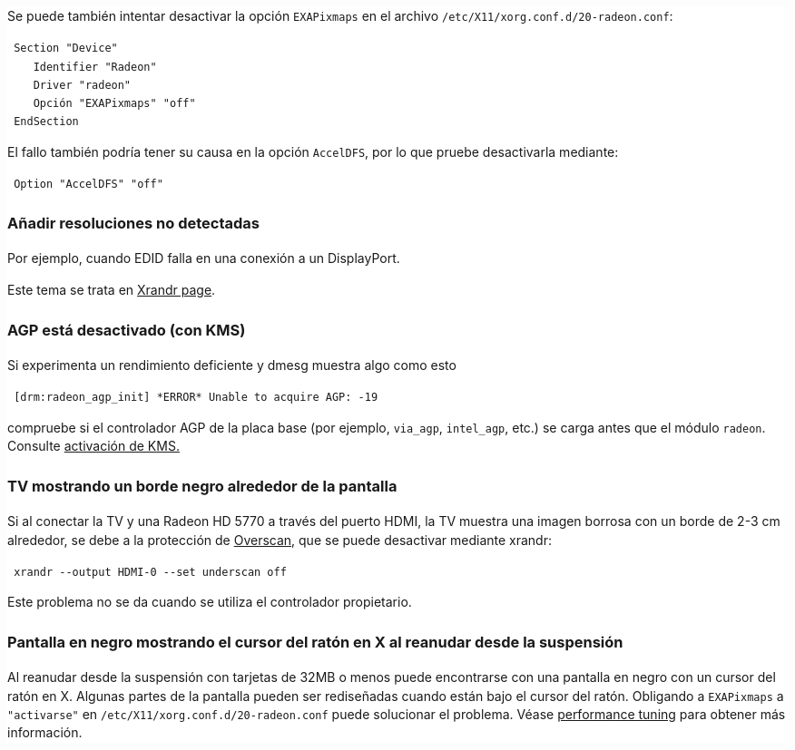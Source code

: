 Se puede también intentar desactivar la opción `EXAPixmaps` en el archivo `/etc/X11/xorg.conf.d/20-radeon.conf`:

```
 Section "Device"
    Identifier "Radeon"
    Driver "radeon"
    Opción "EXAPixmaps" "off"
 EndSection

```

El fallo también podría tener su causa en la opción `AccelDFS`, por lo que pruebe desactivarla mediante:

```
 Option "AccelDFS" "off"

```

### Añadir resoluciones no detectadas

Por ejemplo, cuando EDID falla en una conexión a un DisplayPort.

Este tema se trata en [Xrandr page](/index.php/Xrandr#Adding_undetected_resolutions "Xrandr").

### AGP está desactivado (con KMS)

Si experimenta un rendimiento deficiente y dmesg muestra algo como esto

```
 [drm:radeon_agp_init] *ERROR* Unable to acquire AGP: -19

```

compruebe si el controlador AGP de la placa base (por ejemplo, `via_agp`, `intel_agp`, etc.) se carga antes que el módulo `radeon`. Consulte [activación de KMS.](#Activar_KMS)

### TV mostrando un borde negro alrededor de la pantalla

Si al conectar la TV y una Radeon HD 5770 a través del puerto HDMI, la TV muestra una imagen borrosa con un borde de 2-3 cm alrededor, se debe a la protección de [Overscan](https://en.wikipedia.org/wiki/Overscan "wikipedia:Overscan"), que se puede desactivar mediante xrandr:

```
 xrandr --output HDMI-0 --set underscan off

```

Este problema no se da cuando se utiliza el controlador propietario.

### Pantalla en negro mostrando el cursor del ratón en X al reanudar desde la suspensión

Al reanudar desde la suspensión con tarjetas de 32MB o menos puede encontrarse con una pantalla en negro con un cursor del ratón en X. Algunas partes de la pantalla pueden ser rediseñadas cuando están bajo el cursor del ratón. Obligando a `EXAPixmaps` a `"activarse"` en `/etc/X11/xorg.conf.d/20-radeon.conf` puede solucionar el problema. Véase [performance tuning](#Performance_tuning) para obtener más información.
